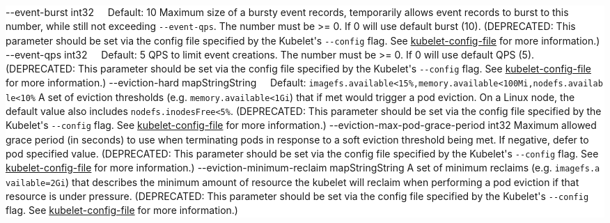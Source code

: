 <tr>
<td colspan="2">--event-burst int32&nbsp;&nbsp;&nbsp;&nbsp;&nbsp;Default: 10</td>
</tr>
<tr>
<td></td><td style="line-height: 130%; word-wrap: break-word;">Maximum size of a bursty event records, temporarily allows event records to burst to this number, while still not exceeding <code>--event-qps</code>. The number must be &gt;= 0. If 0 will use default burst (10). (DEPRECATED: This parameter should be set via the config file specified by the Kubelet's <code>--config</code> flag. See <a href="https://kubernetes.io/docs/tasks/administer-cluster/kubelet-config-file/">kubelet-config-file</a> for more information.)</td>
</tr>

<tr>
<td colspan="2">--event-qps int32&nbsp;&nbsp;&nbsp;&nbsp;&nbsp;Default: 5</td>
</tr>
<tr>
<td></td><td style="line-height: 130%; word-wrap: break-word;">QPS to limit event creations. The number must be &gt;= 0. If 0 will use default QPS (5). (DEPRECATED: This parameter should be set via the config file specified by the Kubelet's <code>--config</code> flag. See <a href="https://kubernetes.io/docs/tasks/administer-cluster/kubelet-config-file/">kubelet-config-file</a> for more information.)</td>
</tr>

<tr>
<td colspan="2">--eviction-hard mapStringString&nbsp;&nbsp;&nbsp;&nbsp;&nbsp;Default: <code>imagefs.available<15%,memory.available<100Mi,nodefs.available<10%</code></td>
</tr>
<tr>
<td></td><td style="line-height: 130%; word-wrap: break-word;">A set of eviction thresholds (e.g. <code>memory.available<1Gi</code>) that if met would trigger a pod eviction. On a Linux node, the default value also includes <code>nodefs.inodesFree<5%</code>. (DEPRECATED: This parameter should be set via the config file specified by the Kubelet's <code>--config</code> flag. See <a href="https://kubernetes.io/docs/tasks/administer-cluster/kubelet-config-file/">kubelet-config-file</a> for more information.)</td>
</tr>

<tr>
<td colspan="2">--eviction-max-pod-grace-period int32</td>
</tr>
<tr>
<td></td><td style="line-height: 130%; word-wrap: break-word;"> Maximum allowed grace period (in seconds) to use when terminating pods in response to a soft eviction threshold being met. If negative, defer to pod specified value. (DEPRECATED: This parameter should be set via the config file specified by the Kubelet's <code>--config</code> flag. See <a href="https://kubernetes.io/docs/tasks/administer-cluster/kubelet-config-file/">kubelet-config-file</a> for more information.)</td>
</tr>

<tr>
<td colspan="2">--eviction-minimum-reclaim mapStringString</td>
</tr>
<tr>
<td></td><td style="line-height: 130%; word-wrap: break-word;">A set of minimum reclaims (e.g. <code>imagefs.available=2Gi</code>) that describes the minimum amount of resource the kubelet will reclaim when performing a pod eviction if that resource is under pressure. (DEPRECATED: This parameter should be set via the config file specified by the Kubelet's <code>--config</code> flag. See <a href="https://kubernetes.io/docs/tasks/administer-cluster/kubelet-config-file/">kubelet-config-file</a> for more information.)</td>
</tr>
